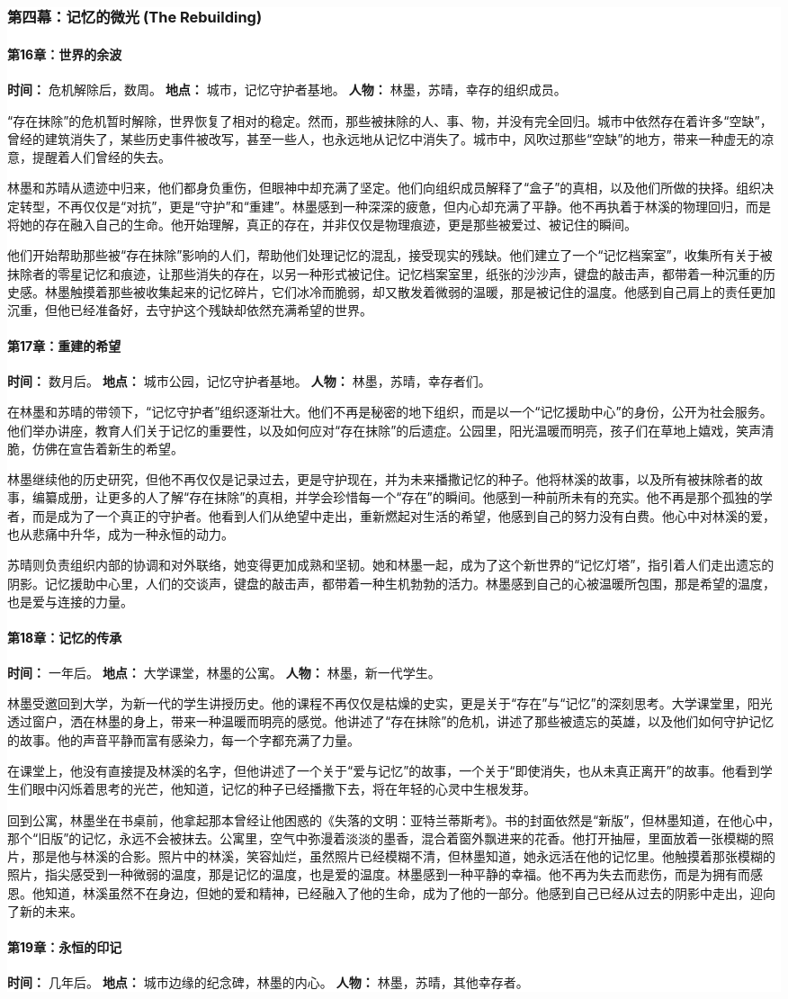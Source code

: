 
### 第四幕：记忆的微光 (The Rebuilding)

#### 第16章：世界的余波

**时间：** 危机解除后，数周。
**地点：** 城市，记忆守护者基地。
**人物：** 林墨，苏晴，幸存的组织成员。

“存在抹除”的危机暂时解除，世界恢复了相对的稳定。然而，那些被抹除的人、事、物，并没有完全回归。城市中依然存在着许多“空缺”，曾经的建筑消失了，某些历史事件被改写，甚至一些人，也永远地从记忆中消失了。城市中，风吹过那些“空缺”的地方，带来一种虚无的凉意，提醒着人们曾经的失去。

林墨和苏晴从遗迹中归来，他们都身负重伤，但眼神中却充满了坚定。他们向组织成员解释了“盒子”的真相，以及他们所做的抉择。组织决定转型，不再仅仅是“对抗”，更是“守护”和“重建”。林墨感到一种深深的疲惫，但内心却充满了平静。他不再执着于林溪的物理回归，而是将她的存在融入自己的生命。他开始理解，真正的存在，并非仅仅是物理痕迹，更是那些被爱过、被记住的瞬间。

他们开始帮助那些被“存在抹除”影响的人们，帮助他们处理记忆的混乱，接受现实的残缺。他们建立了一个“记忆档案室”，收集所有关于被抹除者的零星记忆和痕迹，让那些消失的存在，以另一种形式被记住。记忆档案室里，纸张的沙沙声，键盘的敲击声，都带着一种沉重的历史感。林墨触摸着那些被收集起来的记忆碎片，它们冰冷而脆弱，却又散发着微弱的温暖，那是被记住的温度。他感到自己肩上的责任更加沉重，但他已经准备好，去守护这个残缺却依然充满希望的世界。

#### 第17章：重建的希望

**时间：** 数月后。
**地点：** 城市公园，记忆守护者基地。
**人物：** 林墨，苏晴，幸存者们。

在林墨和苏晴的带领下，“记忆守护者”组织逐渐壮大。他们不再是秘密的地下组织，而是以一个“记忆援助中心”的身份，公开为社会服务。他们举办讲座，教育人们关于记忆的重要性，以及如何应对“存在抹除”的后遗症。公园里，阳光温暖而明亮，孩子们在草地上嬉戏，笑声清脆，仿佛在宣告着新生的希望。

林墨继续他的历史研究，但他不再仅仅是记录过去，更是守护现在，并为未来播撒记忆的种子。他将林溪的故事，以及所有被抹除者的故事，编纂成册，让更多的人了解“存在抹除”的真相，并学会珍惜每一个“存在”的瞬间。他感到一种前所未有的充实。他不再是那个孤独的学者，而是成为了一个真正的守护者。他看到人们从绝望中走出，重新燃起对生活的希望，他感到自己的努力没有白费。他心中对林溪的爱，也从悲痛中升华，成为一种永恒的动力。

苏晴则负责组织内部的协调和对外联络，她变得更加成熟和坚韧。她和林墨一起，成为了这个新世界的“记忆灯塔”，指引着人们走出遗忘的阴影。记忆援助中心里，人们的交谈声，键盘的敲击声，都带着一种生机勃勃的活力。林墨感到自己的心被温暖所包围，那是希望的温度，也是爱与连接的力量。

#### 第18章：记忆的传承

**时间：** 一年后。
**地点：** 大学课堂，林墨的公寓。
**人物：** 林墨，新一代学生。

林墨受邀回到大学，为新一代的学生讲授历史。他的课程不再仅仅是枯燥的史实，更是关于“存在”与“记忆”的深刻思考。大学课堂里，阳光透过窗户，洒在林墨的身上，带来一种温暖而明亮的感觉。他讲述了“存在抹除”的危机，讲述了那些被遗忘的英雄，以及他们如何守护记忆的故事。他的声音平静而富有感染力，每一个字都充满了力量。

在课堂上，他没有直接提及林溪的名字，但他讲述了一个关于“爱与记忆”的故事，一个关于“即使消失，也从未真正离开”的故事。他看到学生们眼中闪烁着思考的光芒，他知道，记忆的种子已经播撒下去，将在年轻的心灵中生根发芽。

回到公寓，林墨坐在书桌前，他拿起那本曾经让他困惑的《失落的文明：亚特兰蒂斯考》。书的封面依然是“新版”，但林墨知道，在他心中，那个“旧版”的记忆，永远不会被抹去。公寓里，空气中弥漫着淡淡的墨香，混合着窗外飘进来的花香。他打开抽屉，里面放着一张模糊的照片，那是他与林溪的合影。照片中的林溪，笑容灿烂，虽然照片已经模糊不清，但林墨知道，她永远活在他的记忆里。他触摸着那张模糊的照片，指尖感受到一种微弱的温度，那是记忆的温度，也是爱的温度。林墨感到一种平静的幸福。他不再为失去而悲伤，而是为拥有而感恩。他知道，林溪虽然不在身边，但她的爱和精神，已经融入了他的生命，成为了他的一部分。他感到自己已经从过去的阴影中走出，迎向了新的未来。

#### 第19章：永恒的印记

**时间：** 几年后。
**地点：** 城市边缘的纪念碑，林墨的内心。
**人物：** 林墨，苏晴，其他幸存者。
